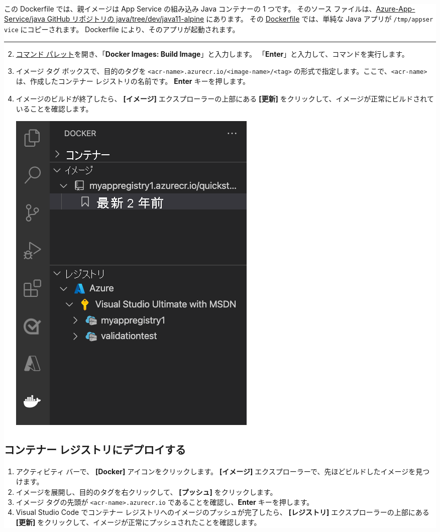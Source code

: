 この Dockerfile では、親イメージは App Service の組み込み Java コンテナーの 1 つです。 そのソース ファイルは、[Azure-App-Service/java GitHub リポジトリの java/tree/dev/java11-alpine](https://github.com/Azure-App-Service/java/tree/dev/java11-alpine) にあります。 その [Dockerfile](https://github.com/Azure-App-Service/java/blob/dev/java11-alpine/Dockerfile) では、単純な Java アプリが `/tmp/appservice` にコピーされます。 Dockerfile により、そのアプリが起動されます。

-----

2. [コマンド パレット](https://code.visualstudio.com/docs/getstarted/userinterface#_command-palette)を開き、「**Docker Images: Build Image**」と入力します。 「**Enter**」と入力して、コマンドを実行します。

3. イメージ タグ ボックスで、目的のタグを `<acr-name>.azurecr.io/<image-name>/<tag>` の形式で指定します。ここで、`<acr-name>` は、作成したコンテナー レジストリの名前です。 **Enter** キーを押します。

4. イメージのビルドが終了したら、 **[イメージ]** エクスプローラーの上部にある **[更新]** をクリックして、イメージが正常にビルドされていることを確認します。

    ![タグ付きのビルド イメージを示すスクリーンショット。](./media/quickstart-docker/built-image.png)

## <a name="deploy-to-container-registry"></a>コンテナー レジストリにデプロイする

1. アクティビティ バーで、 **[Docker]** アイコンをクリックします。 **[イメージ]** エクスプローラーで、先ほどビルドしたイメージを見つけます。
1. イメージを展開し、目的のタグを右クリックして、 **[プッシュ]** をクリックします。
1. イメージ タグの先頭が `<acr-name>.azurecr.io` であることを確認し、**Enter** キーを押します。
1. Visual Studio Code でコンテナー レジストリへのイメージのプッシュが完了したら、 **[レジストリ]** エクスプローラーの上部にある **[更新]** をクリックして、イメージが正常にプッシュされたことを確認します。
